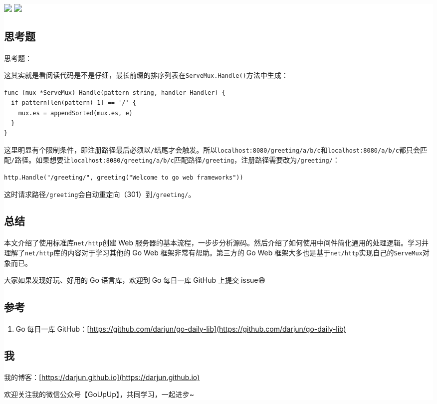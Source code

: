 ![](/img/in-post/godailylib/nethttp3.png#center)
![](/img/in-post/godailylib/nethttp4.png#center)

## 思考题

思考题：

这其实就是看阅读代码是不是仔细，最长前缀的排序列表在`ServeMux.Handle()`方法中生成：

```golang
func (mux *ServeMux) Handle(pattern string, handler Handler) {
  if pattern[len(pattern)-1] == '/' {
    mux.es = appendSorted(mux.es, e)
  }
}
```

这里明显有个限制条件，即注册路径最后必须以`/`结尾才会触发。所以`localhost:8080/greeting/a/b/c`和`localhost:8080/a/b/c`都只会匹配`/`路径。如果想要让`localhost:8080/greeting/a/b/c`匹配路径`/greeting`，注册路径需要改为`/greeting/`：

```golang
http.Handle("/greeting/", greeting("Welcome to go web frameworks"))
```

这时请求路径`/greeting`会自动重定向（301）到`/greeting/`。

## 总结

本文介绍了使用标准库`net/http`创建 Web 服务器的基本流程，一步步分析源码。然后介绍了如何使用中间件简化通用的处理逻辑。学习并理解了`net/http`库的内容对于学习其他的 Go Web 框架非常有帮助。第三方的 Go Web 框架大多也是基于`net/http`实现自己的`ServeMux`对象而已。

大家如果发现好玩、好用的 Go 语言库，欢迎到 Go 每日一库 GitHub 上提交 issue😄

## 参考

1. Go 每日一库 GitHub：[https://github.com/darjun/go-daily-lib](https://github.com/darjun/go-daily-lib)

## 我

我的博客：[https://darjun.github.io](https://darjun.github.io)

欢迎关注我的微信公众号【GoUpUp】，共同学习，一起进步~